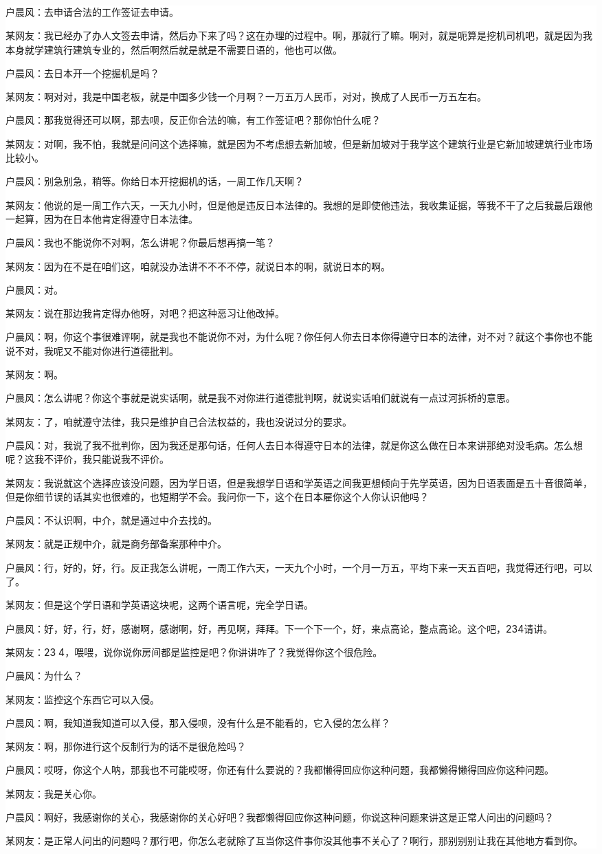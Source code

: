 户晨风：去申请合法的工作签证去申请。

某网友：我已经办了办人文签去申请，然后办下来了吗？这在办理的过程中。啊，那就行了嘛。啊对，就是呃算是挖机司机吧，就是因为我本身就学建筑行建筑专业的，然后啊然后就是就是不需要日语的，他也可以做。

户晨风：去日本开一个挖掘机是吗？

某网友：啊对对，我是中国老板，就是中国多少钱一个月啊？一万五万人民币，对对，换成了人民币一万五左右。

户晨风：那我觉得还可以啊，那去呗，反正你合法的嘛，有工作签证吧？那你怕什么呢？

某网友：对啊，我不怕，我就是问问这个选择嘛，就是因为不考虑想去新加坡，但是新加坡对于我学这个建筑行业是它新加坡建筑行业市场比较小。

户晨风：别急别急，稍等。你给日本开挖掘机的话，一周工作几天啊？

某网友：他说的是一周工作六天，一天九小时，但是他是违反日本法律的。我想的是即使他违法，我收集证据，等我不干了之后我最后跟他一起算，因为在日本他肯定得遵守日本法律。

户晨风：我也不能说你不对啊，怎么讲呢？你最后想再搞一笔？

某网友：因为在不是在咱们这，咱就没办法讲不不不不停，就说日本的啊，就说日本的啊。

户晨风：对。

某网友：说在那边我肯定得办他呀，对吧？把这种恶习让他改掉。

户晨风：啊，你这个事很难评啊，就是我也不能说你不对，为什么呢？你任何人你去日本你得遵守日本的法律，对不对？就这个事你也不能说不对，我呢又不能对你进行道德批判。

某网友：啊。

户晨风：怎么讲呢？你这个事就是说实话啊，就是我不对你进行道德批判啊，就说实话咱们就说有一点过河拆桥的意思。

某网友：了，咱就遵守法律，我只是维护自己合法权益的，我也没说过分的要求。

户晨风：对，我说了我不批判你，因为我还是那句话，任何人去日本得遵守日本的法律，就是你这么做在日本来讲那绝对没毛病。怎么想呢？这我不评价，我只能说我不评价。

某网友：我说就这个选择应该没问题，因为学日语，但是我想学日语和学英语之间我更想倾向于先学英语，因为日语表面是五十音很简单，但是你细节误的话其实也很难的，也短期学不会。我问你一下，这个在日本雇你这个人你认识他吗？

户晨风：不认识啊，中介，就是通过中介去找的。

某网友：就是正规中介，就是商务部备案那种中介。

户晨风：行，好的，好，行。反正我怎么讲呢，一周工作六天，一天九个小时，一个月一万五，平均下来一天五百吧，我觉得还行吧，可以了。

某网友：但是这个学日语和学英语这块呢，这两个语言呢，完全学日语。

户晨风：好，好，行，好，感谢啊，感谢啊，好，再见啊，拜拜。下一个下一个，好，来点高论，整点高论。这个吧，234请讲。

某网友：23 4，喂喂，说你说你房间都是监控是吧？你讲讲咋了？我觉得你这个很危险。

户晨风：为什么？

某网友：监控这个东西它可以入侵。

户晨风：啊，我知道我知道可以入侵，那入侵呗，没有什么是不能看的，它入侵的怎么样？

某网友：啊，那你进行这个反制行为的话不是很危险吗？

户晨风：哎呀，你这个人呐，那我也不可能哎呀，你还有什么要说的？我都懒得回应你这种问题，我都懒得懒得回应你这种问题。

某网友：我是关心你。

户晨风：啊好，我感谢你的关心，我感谢你的关心好吧？我都懒得回应你这种问题，你说这种问题来讲这是正常人问出的问题吗？

某网友：是正常人问出的问题吗？那行吧，你怎么老就除了互当你这件事你没其他事不关心了？啊行，那别别别让我在其他地方看到你。
